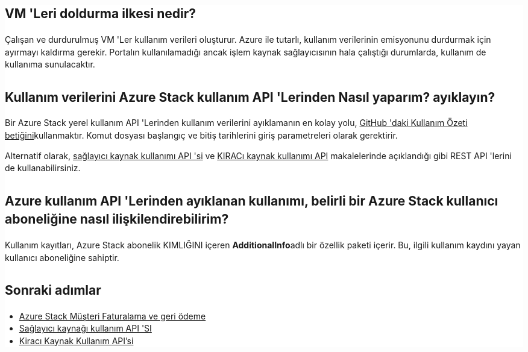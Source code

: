 ## <a name="what-is-the-policy-for-charging-for-vms"></a>VM 'Leri doldurma ilkesi nedir?

Çalışan ve durdurulmuş VM 'Ler kullanım verileri oluşturur. Azure ile tutarlı, kullanım verilerinin emisyonunu durdurmak için ayırmayı kaldırma gerekir. Portalın kullanılamadığı ancak işlem kaynak sağlayıcısının hala çalıştığı durumlarda, kullanım de kullanıma sunulacaktır.

## <a name="how-do-i-extract-usage-data-from-the-azure-stack-usage-apis"></a>Kullanım verilerini Azure Stack kullanım API 'Lerinden Nasıl yaparım? ayıklayın?

Bir Azure Stack yerel kullanım API 'Lerinden kullanım verilerini ayıklamanın en kolay yolu, [GitHub 'daki Kullanım Özeti betiğini](https://github.com/Azure/AzureStack-Tools/blob/master/Usage/Usagesummary.ps1)kullanmaktır. Komut dosyası başlangıç ve bitiş tarihlerini giriş parametreleri olarak gerektirir.

Alternatif olarak, [sağlayıcı kaynak kullanımı API 'si](azure-stack-provider-resource-api.md) ve [KIRACı kaynak kullanımı API](azure-stack-tenant-resource-usage-api.md) makalelerinde açıklandığı gibi REST API 'lerini de kullanabilirsiniz.

## <a name="how-can-i-associate-usage-extracted-from-azure-usage-apis-to-a-specific-azure-stack-user-subscription"></a>Azure kullanım API 'Lerinden ayıklanan kullanımı, belirli bir Azure Stack kullanıcı aboneliğine nasıl ilişkilendirebilirim?

Kullanım kayıtları, Azure Stack abonelik KIMLIĞINI içeren **AdditionalInfo**adlı bir özellik paketi içerir. Bu, ilgili kullanım kaydını yayan kullanıcı aboneliğine sahiptir.

## <a name="next-steps"></a>Sonraki adımlar

* [Azure Stack Müşteri Faturalama ve geri ödeme](azure-stack-billing-and-chargeback.md)
* [Sağlayıcı kaynağı kullanım API 'SI](azure-stack-provider-resource-api.md)
* [Kiracı Kaynak Kullanım API’si](azure-stack-tenant-resource-usage-api.md)
